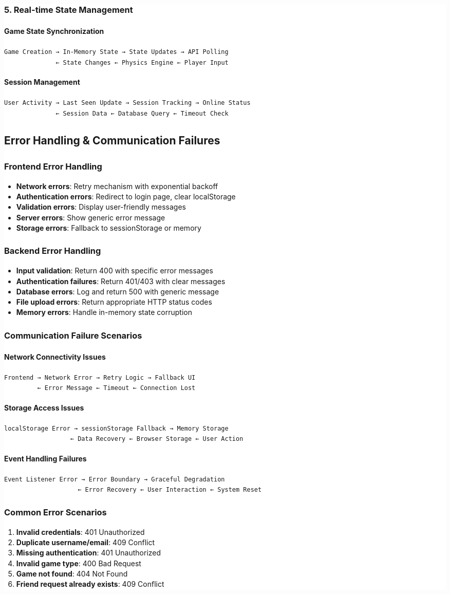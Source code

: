 ### 5. Real-time State Management

#### Game State Synchronization
```
Game Creation → In-Memory State → State Updates → API Polling
              ← State Changes ← Physics Engine ← Player Input
```

#### Session Management
```
User Activity → Last Seen Update → Session Tracking → Online Status
              ← Session Data ← Database Query ← Timeout Check
```

## Error Handling & Communication Failures

### Frontend Error Handling
- **Network errors**: Retry mechanism with exponential backoff
- **Authentication errors**: Redirect to login page, clear localStorage
- **Validation errors**: Display user-friendly messages
- **Server errors**: Show generic error message
- **Storage errors**: Fallback to sessionStorage or memory

### Backend Error Handling
- **Input validation**: Return 400 with specific error messages
- **Authentication failures**: Return 401/403 with clear messages
- **Database errors**: Log and return 500 with generic message
- **File upload errors**: Return appropriate HTTP status codes
- **Memory errors**: Handle in-memory state corruption

### Communication Failure Scenarios

#### Network Connectivity Issues
```
Frontend → Network Error → Retry Logic → Fallback UI
         ← Error Message ← Timeout ← Connection Lost
```

#### Storage Access Issues
```
localStorage Error → sessionStorage Fallback → Memory Storage
                  ← Data Recovery ← Browser Storage ← User Action
```

#### Event Handling Failures
```
Event Listener Error → Error Boundary → Graceful Degradation
                    ← Error Recovery ← User Interaction ← System Reset
```

### Common Error Scenarios
1. **Invalid credentials**: 401 Unauthorized
2. **Duplicate username/email**: 409 Conflict
3. **Missing authentication**: 401 Unauthorized
4. **Invalid game type**: 400 Bad Request
5. **Game not found**: 404 Not Found
6. **Friend request already exists**: 409 Conflict
